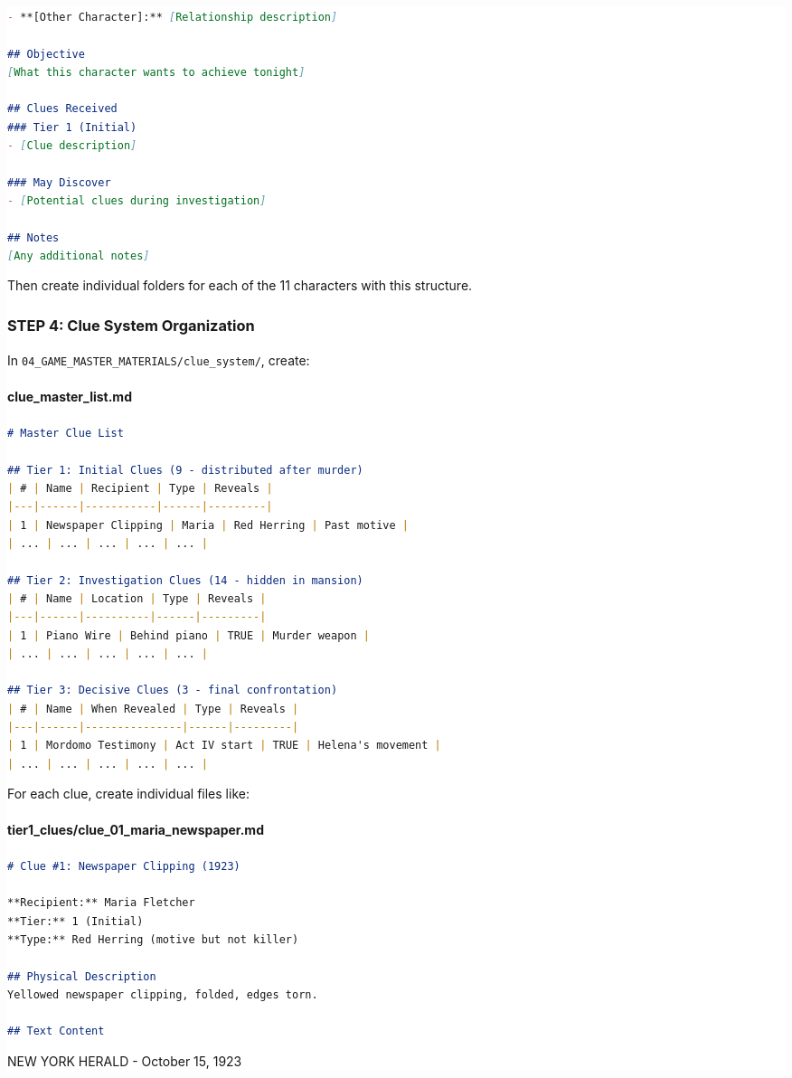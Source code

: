 ```markdown
- **[Other Character]:** [Relationship description]

## Objective
[What this character wants to achieve tonight]

## Clues Received
### Tier 1 (Initial)
- [Clue description]

### May Discover
- [Potential clues during investigation]

## Notes
[Any additional notes]
```

Then create individual folders for each of the 11 characters with this structure.

### **STEP 4: Clue System Organization**

In `04_GAME_MASTER_MATERIALS/clue_system/`, create:

#### **clue_master_list.md**
```markdown
# Master Clue List

## Tier 1: Initial Clues (9 - distributed after murder)
| # | Name | Recipient | Type | Reveals |
|---|------|-----------|------|---------|
| 1 | Newspaper Clipping | Maria | Red Herring | Past motive |
| ... | ... | ... | ... | ... |

## Tier 2: Investigation Clues (14 - hidden in mansion)
| # | Name | Location | Type | Reveals |
|---|------|----------|------|---------|
| 1 | Piano Wire | Behind piano | TRUE | Murder weapon |
| ... | ... | ... | ... | ... |

## Tier 3: Decisive Clues (3 - final confrontation)
| # | Name | When Revealed | Type | Reveals |
|---|------|---------------|------|---------|
| 1 | Mordomo Testimony | Act IV start | TRUE | Helena's movement |
| ... | ... | ... | ... | ... |
```

For each clue, create individual files like:

#### **tier1_clues/clue_01_maria_newspaper.md**
```markdown
# Clue #1: Newspaper Clipping (1923)

**Recipient:** Maria Fletcher  
**Tier:** 1 (Initial)  
**Type:** Red Herring (motive but not killer)

## Physical Description
Yellowed newspaper clipping, folded, edges torn.

## Text Content
```
NEW YORK HERALD - October 15, 1923
